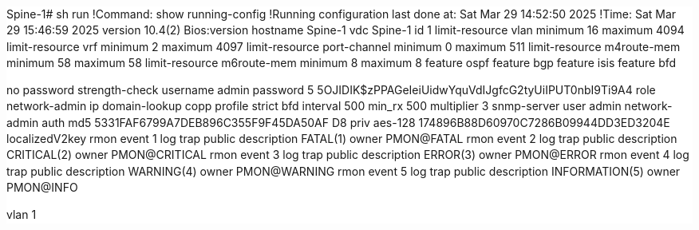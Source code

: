 Spine-1# sh run                                                                                                                                                                                                                                                                                                                                                                                                                   !Command: show running-config                                                                                                                                                                                    !Running configuration last done at: Sat Mar 29 14:52:50 2025                                                                                                                                                    !Time: Sat Mar 29 15:46:59 2025                                                                                                                                                                                                                                                                                                                                                                                                   version 10.4(2) Bios:version                                                                                                                                                                                     hostname Spine-1                                                                                                                                                                                                 vdc Spine-1 id 1                                                                                                                                                                                                   limit-resource vlan minimum 16 maximum 4094                                                                                                                                                                      limit-resource vrf minimum 2 maximum 4097                                                                                                                                                                        limit-resource port-channel minimum 0 maximum 511                                                                                                                                                                limit-resource m4route-mem minimum 58 maximum 58                                                                                                                                                                 limit-resource m6route-mem minimum 8 maximum 8                                                                                                                                                                                                                                                                                                                                                                                  feature ospf
feature bgp
feature isis
feature bfd

no password strength-check
username admin password 5 $5$OJIDIK$zPPAGeIeiUidwYquVdIJgfcG2tyUiIPUT0nbI9Ti9A4
 role network-admin
ip domain-lookup
copp profile strict
bfd interval 500 min_rx 500 multiplier 3
snmp-server user admin network-admin auth md5 5331FAF6799A7DEB896C355F9F45DA50AF
D8 priv aes-128 174896B88D60970C7286B09944DD3ED3204E localizedV2key
rmon event 1 log trap public description FATAL(1) owner PMON@FATAL
rmon event 2 log trap public description CRITICAL(2) owner PMON@CRITICAL
rmon event 3 log trap public description ERROR(3) owner PMON@ERROR
rmon event 4 log trap public description WARNING(4) owner PMON@WARNING
rmon event 5 log trap public description INFORMATION(5) owner PMON@INFO

vlan 1
